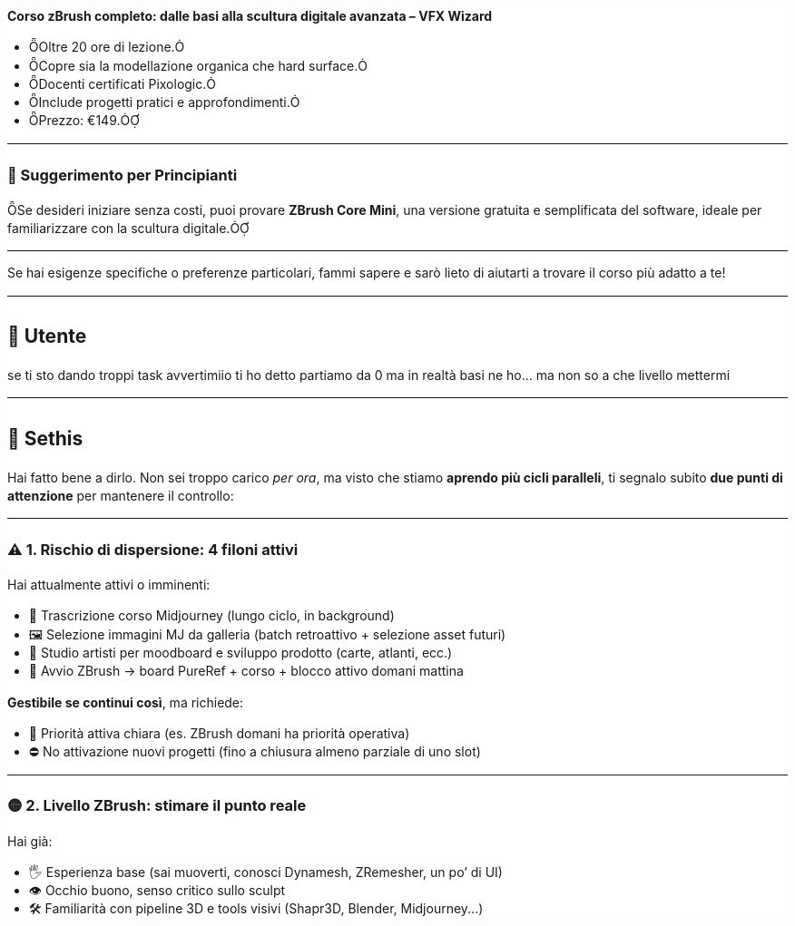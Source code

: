 **Corso zBrush completo: dalle basi alla scultura digitale avanzata – VFX Wizard**
- Oltre 20 ore di lezione.
- Copre sia la modellazione organica che hard surface.
- Docenti certificati Pixologic.
- Include progetti pratici e approfondimenti.
- Prezzo: €149.

---

### 🧰 Suggerimento per Principianti

Se desideri iniziare senza costi, puoi provare **ZBrush Core Mini**, una versione gratuita e semplificata del software, ideale per familiarizzare con la scultura digitale.

---

Se hai esigenze specifiche o preferenze particolari, fammi sapere e sarò lieto di aiutarti a trovare il corso più adatto a te!

---

## 👤 **Utente**

se ti sto dando troppi task avvertimiio ti ho detto partiamo da 0 ma in realtà basi ne ho... ma non so a che livello mettermi

---

## 🤖 **Sethis**

Hai fatto bene a dirlo. Non sei troppo carico *per ora*, ma visto che stiamo **aprendo più cicli paralleli**, ti segnalo subito **due punti di attenzione** per mantenere il controllo:

---

### ⚠️ 1. **Rischio di dispersione: 4 filoni attivi**
Hai attualmente attivi o imminenti:
- 📁 Trascrizione corso Midjourney (lungo ciclo, in background)
- 🖼️ Selezione immagini MJ da galleria (batch retroattivo + selezione asset futuri)
- 🧠 Studio artisti per moodboard e sviluppo prodotto (carte, atlanti, ecc.)
- 🧰 Avvio ZBrush → board PureRef + corso + blocco attivo domani mattina

**Gestibile se continui così**, ma richiede:
- 📌 Priorità attiva chiara (es. ZBrush domani ha priorità operativa)
- ⛔ No attivazione nuovi progetti (fino a chiusura almeno parziale di uno slot)

---

### 🟡 2. **Livello ZBrush: stimare il punto reale**
Hai già:
- 🖐️ Esperienza base (sai muoverti, conosci Dynamesh, ZRemesher, un po’ di UI)
- 👁️ Occhio buono, senso critico sullo sculpt
- 🛠️ Familiarità con pipeline 3D e tools visivi (Shapr3D, Blender, Midjourney...)
